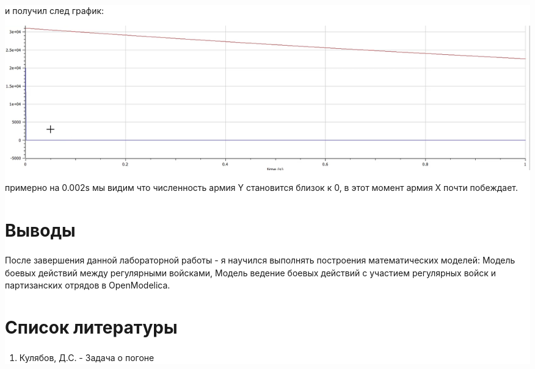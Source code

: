 и получил след график:

![photo 8. график для модели боевых действий между регулярными войсками и партизанскими отрядами в варианте 35](Screenshots/graph_v2.png "график для модели боевых действий между регулярными войсками и партизанскими отрядами в варианте 35")

примерно на 0.002s мы видим что численность армия Y становится близок к 0, в этот момент армия X почти побеждает.

# Выводы

После завершения данной лабораторной работы - я научился выполнять построения математических моделей: Модель боевых действий между регулярными войсками, Модель ведение боевых действий с участием регулярных войск и партизанских отрядов в OpenModelica.

# Список литературы

1. Кулябов, Д.С. - Задача о погоне
